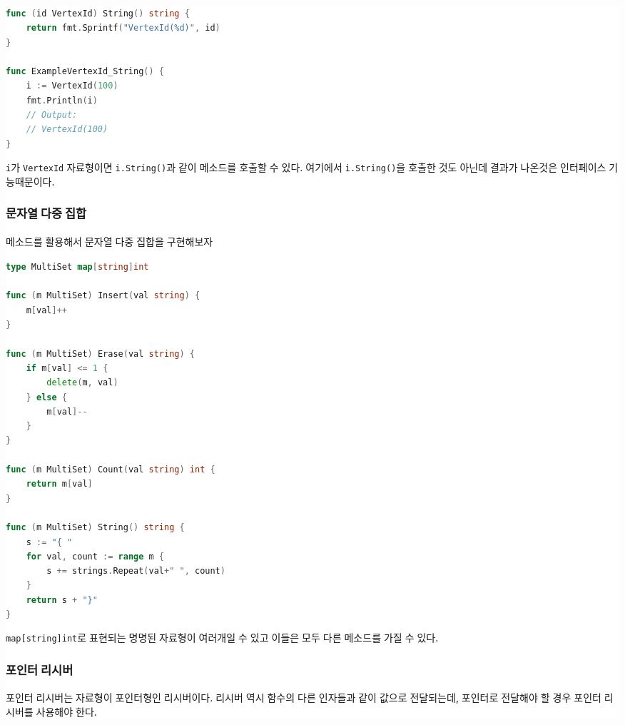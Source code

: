 ```go
func (id VertexId) String() string {
    return fmt.Sprintf("VertexId(%d)", id)
}

func ExampleVertexId_String() {
    i := VertexId(100)
    fmt.Println(i)
    // Output:
    // VertexId(100)
}
```

`i`가 `VertexId` 자료형이면 `i.String()`과 같이 메소드를 호출할 수 있다.
여기에서 `i.String()`을 호출한 것도 아닌데 결과가 나온것은 인터페이스 기능때문이다.

### 문자열 다중 집합

메소드를 활용해서 문자열 다중 집합을 구현해보자

```go
type MultiSet map[string]int

func (m MultiSet) Insert(val string) {
    m[val]++
}

func (m MultiSet) Erase(val string) {
    if m[val] <= 1 {
        delete(m, val)
    } else {
        m[val]--
    }
}

func (m MultiSet) Count(val string) int {
    return m[val]
}

func (m MultiSet) String() string {
    s := "{ "
    for val, count := range m {
        s += strings.Repeat(val+" ", count)
    }
    return s + "}"
}
```

`map[string]int`로 표현되는 명명된 자료형이 여러개일 수 있고 이들은 모두 다른 메소드를 가질 수 있다.

### 포인터 리시버

포인터 리시버는 자료형이 포인터형인 리시버이다.
리시버 역시 함수의 다른 인자들과 같이 값으로 전달되는데, 포인터로 전달해야 할 경우 포인터 리시버를 사용해야 한다.
